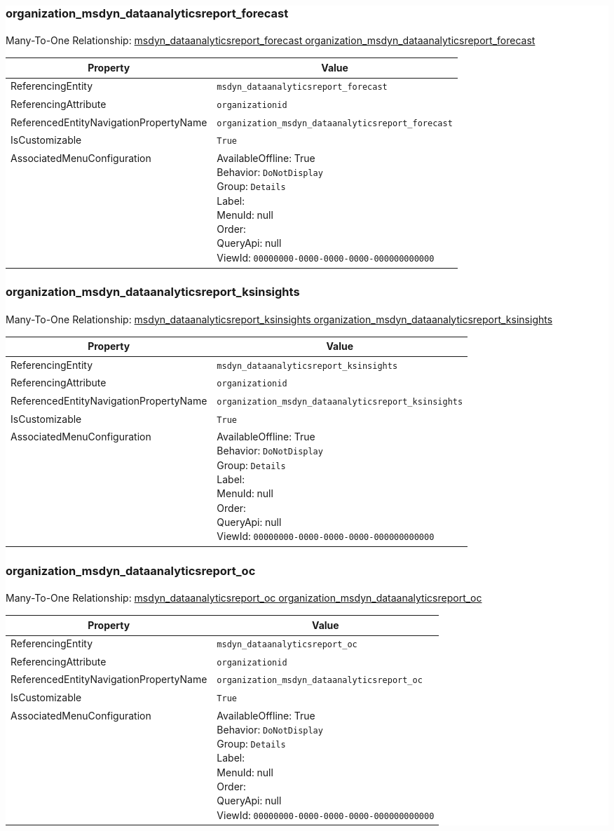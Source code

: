 ### <a name="BKMK_organization_msdyn_dataanalyticsreport_forecast"></a> organization_msdyn_dataanalyticsreport_forecast

Many-To-One Relationship: [msdyn_dataanalyticsreport_forecast organization_msdyn_dataanalyticsreport_forecast](msdyn_dataanalyticsreport_forecast.md#BKMK_organization_msdyn_dataanalyticsreport_forecast)

|Property|Value|
|---|---|
|ReferencingEntity|`msdyn_dataanalyticsreport_forecast`|
|ReferencingAttribute|`organizationid`|
|ReferencedEntityNavigationPropertyName|`organization_msdyn_dataanalyticsreport_forecast`|
|IsCustomizable|`True`|
|AssociatedMenuConfiguration|AvailableOffline: True<br />Behavior: `DoNotDisplay`<br />Group: `Details`<br />Label: <br />MenuId: null<br />Order: <br />QueryApi: null<br />ViewId: `00000000-0000-0000-0000-000000000000`|

### <a name="BKMK_organization_msdyn_dataanalyticsreport_ksinsights"></a> organization_msdyn_dataanalyticsreport_ksinsights

Many-To-One Relationship: [msdyn_dataanalyticsreport_ksinsights organization_msdyn_dataanalyticsreport_ksinsights](msdyn_dataanalyticsreport_ksinsights.md#BKMK_organization_msdyn_dataanalyticsreport_ksinsights)

|Property|Value|
|---|---|
|ReferencingEntity|`msdyn_dataanalyticsreport_ksinsights`|
|ReferencingAttribute|`organizationid`|
|ReferencedEntityNavigationPropertyName|`organization_msdyn_dataanalyticsreport_ksinsights`|
|IsCustomizable|`True`|
|AssociatedMenuConfiguration|AvailableOffline: True<br />Behavior: `DoNotDisplay`<br />Group: `Details`<br />Label: <br />MenuId: null<br />Order: <br />QueryApi: null<br />ViewId: `00000000-0000-0000-0000-000000000000`|

### <a name="BKMK_organization_msdyn_dataanalyticsreport_oc"></a> organization_msdyn_dataanalyticsreport_oc

Many-To-One Relationship: [msdyn_dataanalyticsreport_oc organization_msdyn_dataanalyticsreport_oc](msdyn_dataanalyticsreport_oc.md#BKMK_organization_msdyn_dataanalyticsreport_oc)

|Property|Value|
|---|---|
|ReferencingEntity|`msdyn_dataanalyticsreport_oc`|
|ReferencingAttribute|`organizationid`|
|ReferencedEntityNavigationPropertyName|`organization_msdyn_dataanalyticsreport_oc`|
|IsCustomizable|`True`|
|AssociatedMenuConfiguration|AvailableOffline: True<br />Behavior: `DoNotDisplay`<br />Group: `Details`<br />Label: <br />MenuId: null<br />Order: <br />QueryApi: null<br />ViewId: `00000000-0000-0000-0000-000000000000`|

